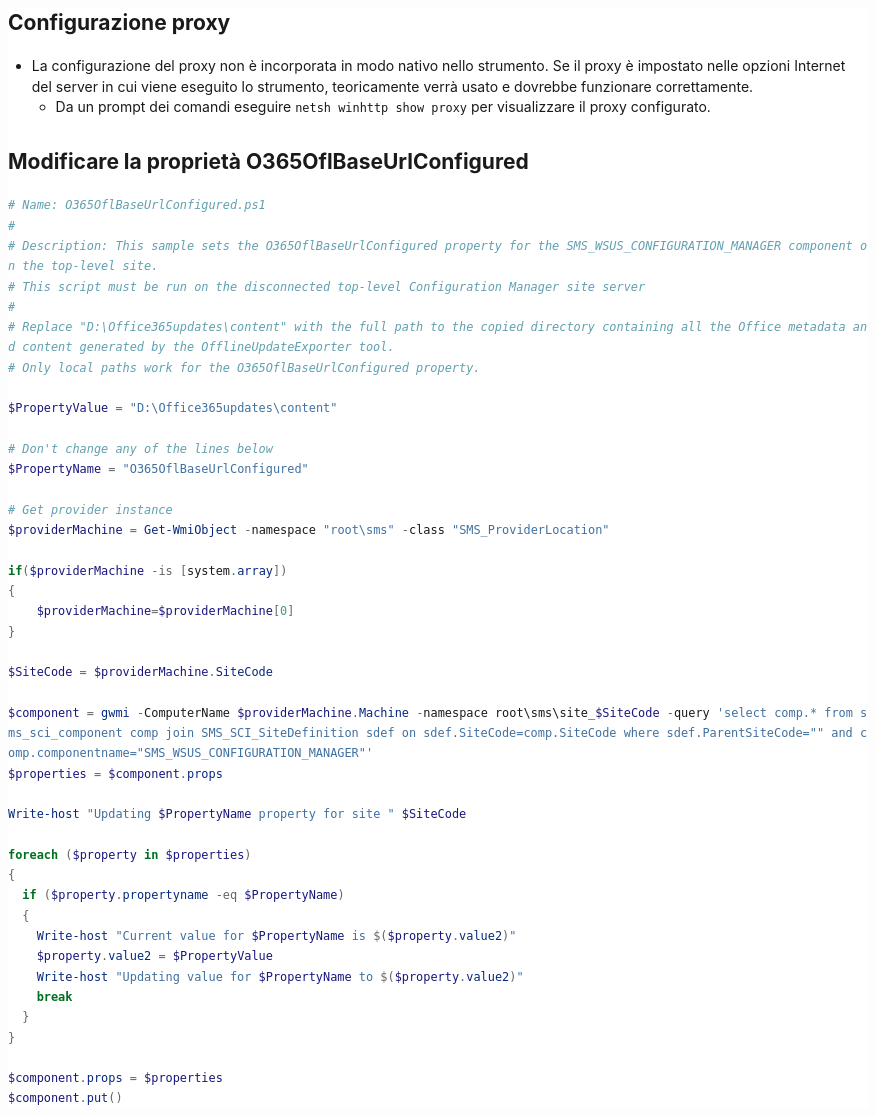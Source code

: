 ## <a name="proxy-configuration"></a><a name="bkmk_O365_ki"></a> Configurazione proxy

- La configurazione del proxy non è incorporata in modo nativo nello strumento. Se il proxy è impostato nelle opzioni Internet del server in cui viene eseguito lo strumento, teoricamente verrà usato e dovrebbe funzionare correttamente.
   - Da un prompt dei comandi eseguire `netsh winhttp show proxy` per visualizzare il proxy configurato.



## <a name="modify-o365oflbaseurlconfigured-property"></a><a name="bkmk_o365_script"></a> Modificare la proprietà O365OflBaseUrlConfigured

```powershell
# Name: O365OflBaseUrlConfigured.ps1
#
# Description: This sample sets the O365OflBaseUrlConfigured property for the SMS_WSUS_CONFIGURATION_MANAGER component on the top-level site.
# This script must be run on the disconnected top-level Configuration Manager site server
#
# Replace "D:\Office365updates\content" with the full path to the copied directory containing all the Office metadata and content generated by the OfflineUpdateExporter tool.
# Only local paths work for the O365OflBaseUrlConfigured property.

$PropertyValue = "D:\Office365updates\content"

# Don't change any of the lines below
$PropertyName = "O365OflBaseUrlConfigured"

# Get provider instance
$providerMachine = Get-WmiObject -namespace "root\sms" -class "SMS_ProviderLocation"

if($providerMachine -is [system.array])
{
    $providerMachine=$providerMachine[0]
}

$SiteCode = $providerMachine.SiteCode

$component = gwmi -ComputerName $providerMachine.Machine -namespace root\sms\site_$SiteCode -query 'select comp.* from sms_sci_component comp join SMS_SCI_SiteDefinition sdef on sdef.SiteCode=comp.SiteCode where sdef.ParentSiteCode="" and comp.componentname="SMS_WSUS_CONFIGURATION_MANAGER"'
$properties = $component.props

Write-host "Updating $PropertyName property for site " $SiteCode

foreach ($property in $properties)
{
  if ($property.propertyname -eq $PropertyName) 
  {
    Write-host "Current value for $PropertyName is $($property.value2)"
    $property.value2 = $PropertyValue
    Write-host "Updating value for $PropertyName to $($property.value2)"
    break
  }
}

$component.props = $properties
$component.put()
```
